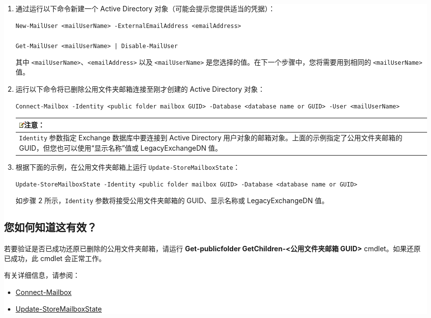 1.  通过运行以下命令新建一个 Active Directory 对象（可能会提示您提供适当的凭据）：
    
        New-MailUser <mailUserName> -ExternalEmailAddress <emailAddress> 
        
        Get-MailUser <mailUserName> | Disable-MailUser
    
    其中 `<mailUserName>`、`<emailAddress>` 以及 `<mailUserName>` 是您选择的值。在下一个步骤中，您将需要用到相同的 `<mailUserName>` 值。

2.  运行以下命令将已删除公用文件夹邮箱连接至刚才创建的 Active Directory 对象：
    
        Connect-Mailbox -Identity <public folder mailbox GUID> -Database <database name or GUID> -User <mailUserName>
    
    <table>
    <thead>
    <tr class="header">
    <th><img src="images/Bb124558.note(EXCHG.150).gif" title="注意" alt="注意" />注意：</th>
    </tr>
    </thead>
    <tbody>
    <tr class="odd">
    <td><code>Identity</code> 参数指定 Exchange 数据库中要连接到 Active Directory 用户对象的邮箱对象。上面的示例指定了公用文件夹邮箱的 GUID，但您也可以使用“显示名称”值或 LegacyExchangeDN 值。</td>
    </tr>
    </tbody>
    </table>


3.  根据下面的示例，在公用文件夹邮箱上运行 `Update-StoreMailboxState`：
    
        Update-StoreMailboxState -Identity <public folder mailbox GUID> -Database <database name or GUID>
    
    如步骤 2 所示，`Identity` 参数将接受公用文件夹邮箱的 GUID、显示名称或 LegacyExchangeDN 值。

## 您如何知道这有效？

若要验证是否已成功还原已删除的公用文件夹邮箱，请运行 **Get-publicfolder GetChildren-\<公用文件夹邮箱 GUID\>** cmdlet。如果还原已成功，此 cmdlet 会正常工作。

有关详细信息，请参阅：

  - [Connect-Mailbox](https://technet.microsoft.com/zh-cn/library/aa997878\(v=exchg.150\))

  - [Update-StoreMailboxState](https://technet.microsoft.com/zh-cn/library/jj860462\(v=exchg.150\))

